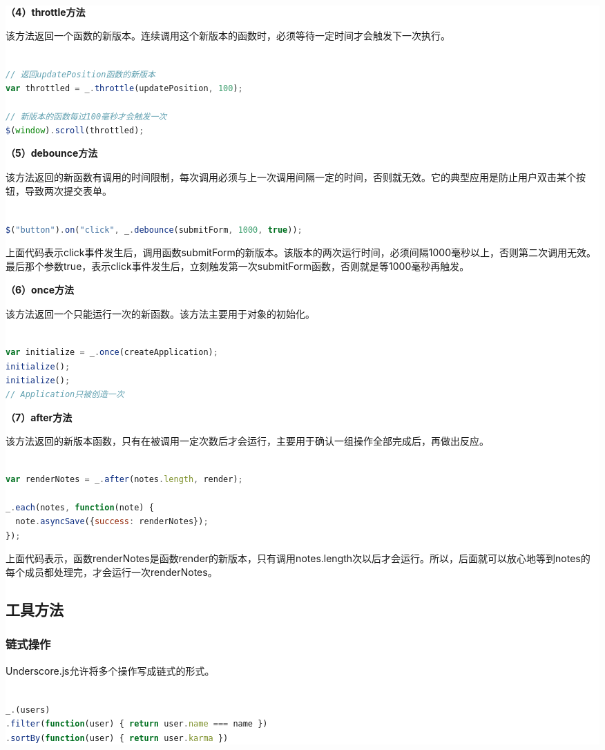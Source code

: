```javascript

```

**（4）throttle方法**

该方法返回一个函数的新版本。连续调用这个新版本的函数时，必须等待一定时间才会触发下一次执行。

```javascript

// 返回updatePosition函数的新版本
var throttled = _.throttle(updatePosition, 100);

// 新版本的函数每过100毫秒才会触发一次
$(window).scroll(throttled);

```

**（5）debounce方法**

该方法返回的新函数有调用的时间限制，每次调用必须与上一次调用间隔一定的时间，否则就无效。它的典型应用是防止用户双击某个按钮，导致两次提交表单。

```javascript

$("button").on("click", _.debounce(submitForm, 1000, true));

```

上面代码表示click事件发生后，调用函数submitForm的新版本。该版本的两次运行时间，必须间隔1000毫秒以上，否则第二次调用无效。最后那个参数true，表示click事件发生后，立刻触发第一次submitForm函数，否则就是等1000毫秒再触发。

**（6）once方法**

该方法返回一个只能运行一次的新函数。该方法主要用于对象的初始化。

```javascript

var initialize = _.once(createApplication);
initialize();
initialize();
// Application只被创造一次

```

**（7）after方法**

该方法返回的新版本函数，只有在被调用一定次数后才会运行，主要用于确认一组操作全部完成后，再做出反应。

```javascript

var renderNotes = _.after(notes.length, render);

_.each(notes, function(note) {
  note.asyncSave({success: renderNotes});
});

```

上面代码表示，函数renderNotes是函数render的新版本，只有调用notes.length次以后才会运行。所以，后面就可以放心地等到notes的每个成员都处理完，才会运行一次renderNotes。

## 工具方法

### 链式操作

Underscore.js允许将多个操作写成链式的形式。

```javascript

_.(users)
.filter(function(user) { return user.name === name })
.sortBy(function(user) { return user.karma })
```